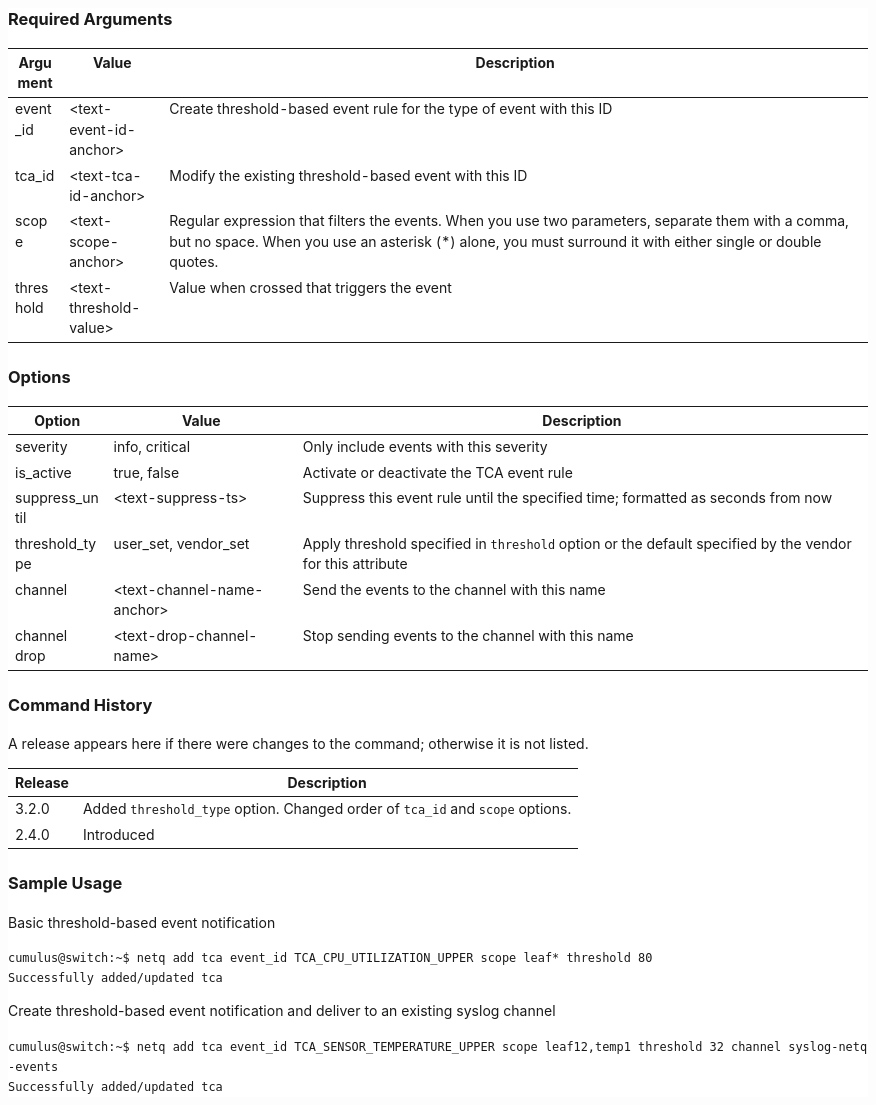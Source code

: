 ### Required Arguments

| Argument | Value | Description |
| ---- | ---- | ---- |
| event_id | \<text-event-id-anchor\> | Create threshold-based event rule for the type of event with this ID |
| tca_id | \<text-tca-id-anchor\> | Modify the existing threshold-based event with this ID |
| scope | \<text-scope-anchor\> | Regular expression that filters the events. When you use two parameters, separate them with a comma, but no space. When you use an asterisk (*) alone, you must surround it with either single or double quotes. |
| threshold | \<text-threshold-value\> | Value when crossed that triggers the event |

### Options

| Option | Value | Description |
| ---- | ---- | ---- |
| severity | info, critical | Only include events with this severity |
| is_active | true, false | Activate or deactivate the TCA event rule |
| suppress_until | \<text-suppress-ts\>| Suppress this event rule until the specified time; formatted as seconds from now |
| threshold_type | user_set, vendor_set | Apply threshold specified in `threshold` option or the default specified by the vendor for this attribute |
| channel | \<text-channel-name-anchor\>| Send the events to the channel with this name |
| channel drop | \<text-drop-channel-name\> | Stop sending events to the channel with this name |

### Command History

A release appears here if there were changes to the command; otherwise it is not listed.

| Release | Description |
| ---- | ---- |
| 3.2.0 | Added `threshold_type` option. Changed order of `tca_id` and `scope` options. |
| 2.4.0 | Introduced |

### Sample Usage

Basic threshold-based event notification

```
cumulus@switch:~$ netq add tca event_id TCA_CPU_UTILIZATION_UPPER scope leaf* threshold 80
Successfully added/updated tca
```

Create threshold-based event notification and deliver to an existing syslog channel

```
cumulus@switch:~$ netq add tca event_id TCA_SENSOR_TEMPERATURE_UPPER scope leaf12,temp1 threshold 32 channel syslog-netq-events
Successfully added/updated tca
```
